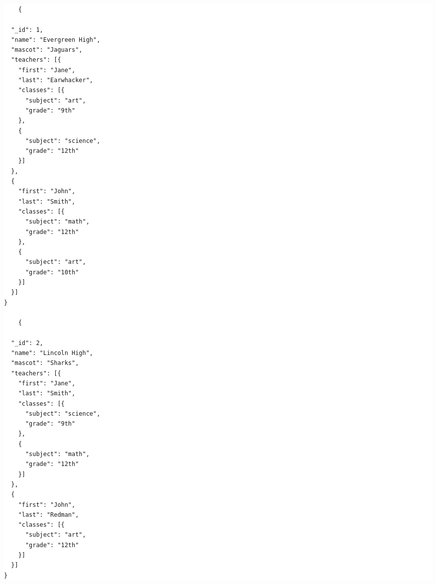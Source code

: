         {  
      
      "_id": 1,  
      "name": "Evergreen High",  
      "mascot": "Jaguars",  
      "teachers": [{  
        "first": "Jane",  
        "last": "Earwhacker",  
        "classes": [{  
          "subject": "art",  
          "grade": "9th"  
        },  
        {  
          "subject": "science",  
          "grade": "12th"  
        }]  
      },  
      {  
        "first": "John",  
        "last": "Smith",  
        "classes": [{  
          "subject": "math",  
          "grade": "12th"  
        },  
        {  
          "subject": "art",  
          "grade": "10th"  
        }]  
      }]  
    }  
      
        {  
      
      "_id": 2,  
      "name": "Lincoln High",  
      "mascot": "Sharks",  
      "teachers": [{  
        "first": "Jane",  
        "last": "Smith",  
        "classes": [{  
          "subject": "science",  
          "grade": "9th"  
        },  
        {  
          "subject": "math",  
          "grade": "12th"  
        }]  
      },  
      {  
        "first": "John",  
        "last": "Redman",  
        "classes": [{  
          "subject": "art",  
          "grade": "12th"  
        }]  
      }]  
    }  
  